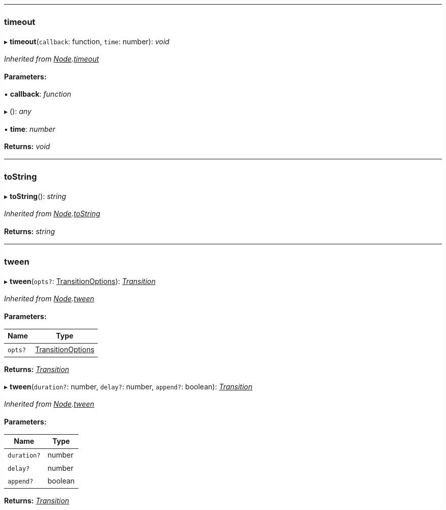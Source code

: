 ___

###  timeout

▸ **timeout**(`callback`: function, `time`: number): *void*

*Inherited from [Node](/api/classes/node).[timeout](/api/classes/node#timeout)*

**Parameters:**

▪ **callback**: *function*

▸ (): *any*

▪ **time**: *number*

**Returns:** *void*

___

###  toString

▸ **toString**(): *string*

*Inherited from [Node](/api/classes/node).[toString](/api/classes/node#tostring)*

**Returns:** *string*

___

###  tween

▸ **tween**(`opts?`: [TransitionOptions](/api/globals#transitionoptions)): *[Transition](/api/classes/transition)*

*Inherited from [Node](/api/classes/node).[tween](/api/classes/node#tween)*

**Parameters:**

Name | Type |
------ | ------ |
`opts?` | [TransitionOptions](/api/globals#transitionoptions) |

**Returns:** *[Transition](/api/classes/transition)*

▸ **tween**(`duration?`: number, `delay?`: number, `append?`: boolean): *[Transition](/api/classes/transition)*

*Inherited from [Node](/api/classes/node).[tween](/api/classes/node#tween)*

**Parameters:**

Name | Type |
------ | ------ |
`duration?` | number |
`delay?` | number |
`append?` | boolean |

**Returns:** *[Transition](/api/classes/transition)*
